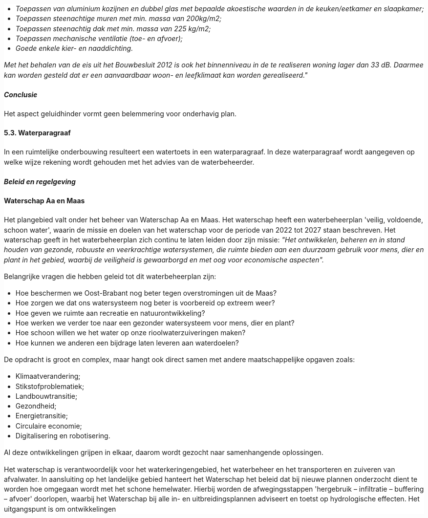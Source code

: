 - *Toepassen van aluminium kozijnen en dubbel glas met bepaalde akoestische waarden in de keuken/eetkamer en slaapkamer;*
- *Toepassen steenachtige muren met min. massa van 200kg/m2;*
- *Toepassen steenachtig dak met min. massa van 225 kg/m2;*
- *Toepassen mechanische ventilatie (toe- en afvoer);*
- *Goede enkele kier- en naaddichting.*

*Met het behalen van de eis uit het Bouwbesluit 2012 is ook het binnenniveau in de te realiseren woning lager dan 33 dB. Daarmee kan worden gesteld dat er een aanvaardbaar woon- en leefklimaat kan worden gerealiseerd."*

#### *Conclusie*

Het aspect geluidhinder vormt geen belemmering voor onderhavig plan.

#### **5.3. Waterparagraaf**

In een ruimtelijke onderbouwing resulteert een watertoets in een waterparagraaf. In deze waterparagraaf wordt aangegeven op welke wijze rekening wordt gehouden met het advies van de waterbeheerder.

#### *Beleid en regelgeving*

#### Waterschap Aa en Maas

Het plangebied valt onder het beheer van Waterschap Aa en Maas. Het waterschap heeft een waterbeheerplan 'veilig, voldoende, schoon water', waarin de missie en doelen van het waterschap voor de periode van 2022 tot 2027 staan beschreven. Het waterschap geeft in het waterbeheerplan zich continu te laten leiden door zijn missie: *"Het ontwikkelen, beheren en in stand houden van gezonde, robuuste en veerkrachtige watersystemen, die ruimte bieden aan een duurzaam gebruik voor mens, dier en plant in het gebied, waarbij de veiligheid is gewaarborgd en met oog voor economische aspecten".*

Belangrijke vragen die hebben geleid tot dit waterbeheerplan zijn:

- Hoe beschermen we Oost-Brabant nog beter tegen overstromingen uit de Maas?
- Hoe zorgen we dat ons watersysteem nog beter is voorbereid op extreem weer?
- Hoe geven we ruimte aan recreatie en natuurontwikkeling?
- Hoe werken we verder toe naar een gezonder watersysteem voor mens, dier en plant?
- Hoe schoon willen we het water op onze rioolwaterzuiveringen maken?
- Hoe kunnen we anderen een bijdrage laten leveren aan waterdoelen?

De opdracht is groot en complex, maar hangt ook direct samen met andere maatschappelijke opgaven zoals:

- Klimaatverandering;
- Stikstofproblematiek;
- Landbouwtransitie;
- Gezondheid;
- Energietransitie;
- Circulaire economie;
- Digitalisering en robotisering.

Al deze ontwikkelingen grijpen in elkaar, daarom wordt gezocht naar samenhangende oplossingen.

Het waterschap is verantwoordelijk voor het waterkeringengebied, het waterbeheer en het transporteren en zuiveren van afvalwater. In aansluiting op het landelijke gebied hanteert het Waterschap het beleid dat bij nieuwe plannen onderzocht dient te worden hoe omgegaan wordt met het schone hemelwater. Hierbij worden de afwegingsstappen 'hergebruik – infiltratie – buffering – afvoer' doorlopen, waarbij het Waterschap bij alle in- en uitbreidingsplannen adviseert en toetst op hydrologische effecten. Het uitgangspunt is om ontwikkelingen
